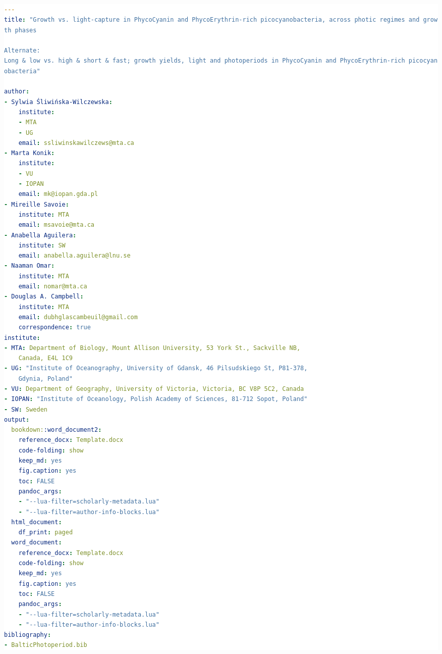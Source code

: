 ```yaml
---
title: "Growth vs. light-capture in PhycoCyanin and PhycoErythrin-rich picocyanobacteria, across photic regimes and growth phases

Alternate:
Long & low vs. high & short & fast; growth yields, light and photoperiods in PhycoCyanin and PhycoErythrin-rich picocyanobacteria"

author:
- Sylwia Śliwińska-Wilczewska:
    institute:
    - MTA
    - UG
    email: ssliwinskawilczews@mta.ca
- Marta Konik:
    institute:
    - VU
    - IOPAN
    email: mk@iopan.gda.pl
- Mireille Savoie:
    institute: MTA
    email: msavoie@mta.ca
- Anabella Aguilera:
    institute: SW
    email: anabella.aguilera@lnu.se
- Naaman Omar:
    institute: MTA
    email: nomar@mta.ca
- Douglas A. Campbell:
    institute: MTA
    email: dubhglascambeuil@gmail.com
    correspondence: true
institute:
- MTA: Department of Biology, Mount Allison University, 53 York St., Sackville NB,
    Canada, E4L 1C9
- UG: "Institute of Oceanography, University of Gdansk, 46 Pilsudskiego St, P81-378,
    Gdynia, Poland"
- VU: Department of Geography, University of Victoria, Victoria, BC V8P 5C2, Canada
- IOPAN: "Institute of Oceanology, Polish Academy of Sciences, 81-712 Sopot, Poland"
- SW: Sweden
output:
  bookdown::word_document2:
    reference_docx: Template.docx
    code-folding: show
    keep_md: yes
    fig.caption: yes
    toc: FALSE
    pandoc_args:
    - "--lua-filter=scholarly-metadata.lua"
    - "--lua-filter=author-info-blocks.lua"
  html_document:
    df_print: paged
  word_document:
    reference_docx: Template.docx
    code-folding: show
    keep_md: yes
    fig.caption: yes
    toc: FALSE
    pandoc_args:
    - "--lua-filter=scholarly-metadata.lua"
    - "--lua-filter=author-info-blocks.lua"
bibliography:
- BalticPhotoperiod.bib
```
